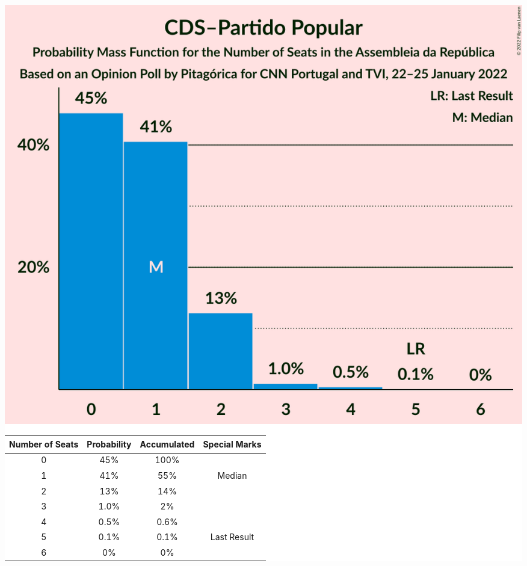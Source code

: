 ![Graph with seats probability mass function not yet produced](2022-01-25-Pitagórica-seats-pmf-cds–partidopopular.png "Seats Probability Mass Function")

| Number of Seats | Probability | Accumulated | Special Marks |
|:---------------:|:-----------:|:-----------:|:-------------:|
| 0 | 45% | 100% |  |
| 1 | 41% | 55% | Median |
| 2 | 13% | 14% |  |
| 3 | 1.0% | 2% |  |
| 4 | 0.5% | 0.6% |  |
| 5 | 0.1% | 0.1% | Last Result |
| 6 | 0% | 0% |  |
